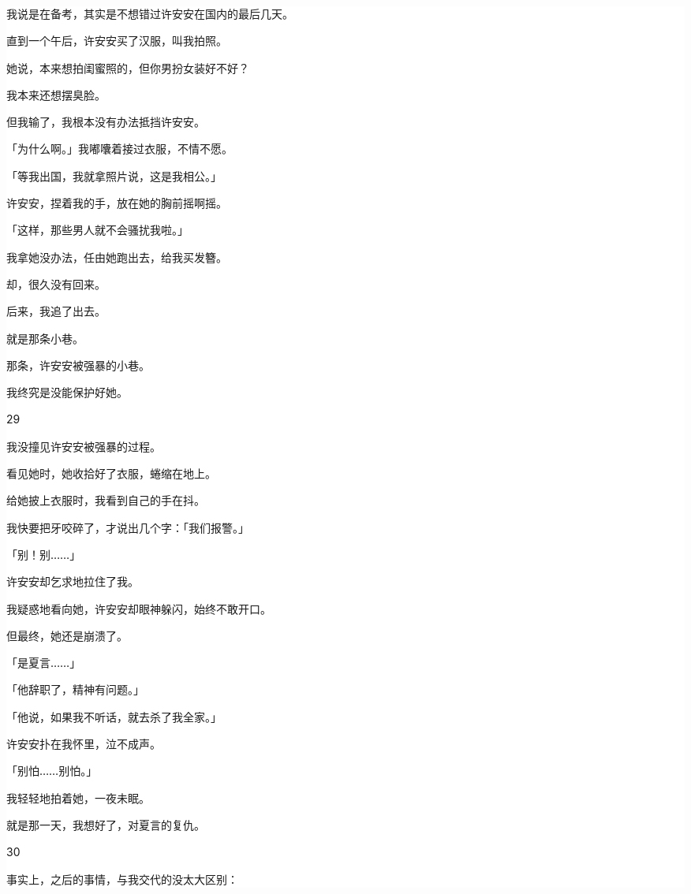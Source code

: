 我说是在备考，其实是不想错过许安安在国内的最后几天。

直到一个午后，许安安买了汉服，叫我拍照。

她说，本来想拍闺蜜照的，但你男扮女装好不好？

我本来还想摆臭脸。

但我输了，我根本没有办法抵挡许安安。

「为什么啊。」我嘟囔着接过衣服，不情不愿。

「等我出国，我就拿照片说，这是我相公。」

许安安，捏着我的手，放在她的胸前摇啊摇。

「这样，那些男人就不会骚扰我啦。」

我拿她没办法，任由她跑出去，给我买发簪。

却，很久没有回来。

后来，我追了出去。

就是那条小巷。

那条，许安安被强暴的小巷。

我终究是没能保护好她。

29

我没撞见许安安被强暴的过程。

看见她时，她收拾好了衣服，蜷缩在地上。

给她披上衣服时，我看到自己的手在抖。

我快要把牙咬碎了，才说出几个字：「我们报警。」

「别！别……」

许安安却乞求地拉住了我。

我疑惑地看向她，许安安却眼神躲闪，始终不敢开口。

但最终，她还是崩溃了。

「是夏言……」

「他辞职了，精神有问题。」

「他说，如果我不听话，就去杀了我全家。」

许安安扑在我怀里，泣不成声。

「别怕……别怕。」

我轻轻地拍着她，一夜未眠。

就是那一天，我想好了，对夏言的复仇。

30

事实上，之后的事情，与我交代的没太大区别：
